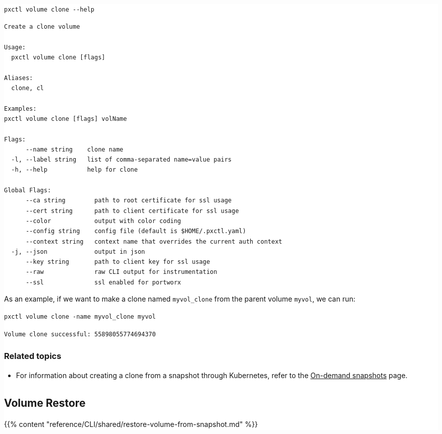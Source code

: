 
```text
pxctl volume clone --help
```

```output
Create a clone volume

Usage:
  pxctl volume clone [flags]

Aliases:
  clone, cl

Examples:
pxctl volume clone [flags] volName

Flags:
      --name string    clone name
  -l, --label string   list of comma-separated name=value pairs
  -h, --help           help for clone

Global Flags:
      --ca string        path to root certificate for ssl usage
      --cert string      path to client certificate for ssl usage
      --color            output with color coding
      --config string    config file (default is $HOME/.pxctl.yaml)
      --context string   context name that overrides the current auth context
  -j, --json             output in json
      --key string       path to client key for ssl usage
      --raw              raw CLI output for instrumentation
      --ssl              ssl enabled for portworx
```


As an example, if we want to make a clone named `myvol_clone` from the parent volume `myvol`, we can run:


```text
pxctl volume clone -name myvol_clone myvol
```

```output
Volume clone successful: 55898055774694370
```

### Related topics

* For information about creating a clone from a snapshot through Kubernetes, refer to the [On-demand snapshots](/portworx-install-with-kubernetes/storage-operations/create-snapshots/on-demand/) page.

## Volume Restore

{{% content "reference/CLI/shared/restore-volume-from-snapshot.md" %}}
